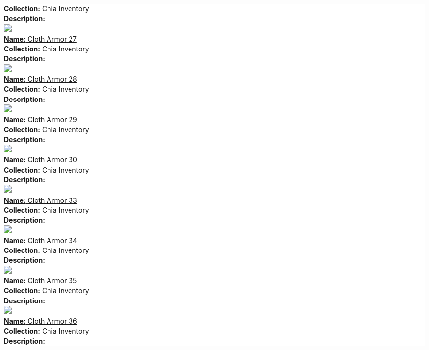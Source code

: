 <div><strong>Collection:</strong> Chia Inventory</div>
<div><strong>Description:</strong> </div>
</div>
<div class="item_thumbnail_detail">
<img src="https://xb6jy3xrd65hwyiayqjpmnafemvzcxhvtz5juhcqbtxuznywce.arweave.net/uHycbvEfunthAMQS9jQFIyuRXPWe-epocUAzvTLcWEc"><br/>
<div><a href="https://www.spacescan.io/xch/coin/0x74c2c69b30b92ac9453661051027cffca76e6e1235d33bdf6749eaa6d2ebf006"><strong>Name:</strong> Cloth Armor 27</a></div>
<div><strong>Collection:</strong> Chia Inventory</div>
<div><strong>Description:</strong> </div>
</div>
<div class="item_thumbnail_detail">
<img src="https://dgriehn547j4nrb4tj42lxoyfy6cmlt25snfuszivohqzmyjfwba.arweave.net/GaKCHb3n08bEPJp5pd3YLjwmLnrsmlpLKKuPDLMJLYI"><br/>
<div><a href="https://www.spacescan.io/xch/coin/0x0502eb14b52389a5d3e5fd6e696111c009ddb2f32e3a36630245fc53c5933ebd"><strong>Name:</strong> Cloth Armor 28</a></div>
<div><strong>Collection:</strong> Chia Inventory</div>
<div><strong>Description:</strong> </div>
</div>
<div class="item_thumbnail_detail">
<img src="https://pamiwr5x2gpyjesvoaiqwqcyuuuxcf5nlyvoorenczhqli2ptq.arweave.net/eBiLR7fRn4SSVXARC0B-YpSlxF61eKudEjRZPBaNPnA"><br/>
<div><a href="https://www.spacescan.io/xch/coin/0xe74acbb1ae7dcea6f57ea049e41ffc178e93781bfa1e894ef8d26a4b4f8f1c86"><strong>Name:</strong> Cloth Armor 29</a></div>
<div><strong>Collection:</strong> Chia Inventory</div>
<div><strong>Description:</strong> </div>
</div>
<div class="item_thumbnail_detail">
<img src="https://nn6kq4fb37aq3lpsq3v2strxviuvi3nzxuojurrmttavmvf2.arweave.net/a3yocKHfwQ2-t8obrqU43qilUbbm9-HJpGLJzBVlS6c"><br/>
<div><a href="https://www.spacescan.io/xch/coin/0x21bcbbeb6fce7e5682cf1d40c8f1b3a62f88189edb3f2fc569bfca83cf92a4f9"><strong>Name:</strong> Cloth Armor 30</a></div>
<div><strong>Collection:</strong> Chia Inventory</div>
<div><strong>Description:</strong> </div>
</div>
<div class="item_thumbnail_detail">
<img src="https://eufcksq56b34xislhovnblffmkaetskbewrryh5ko5xjr3jy.arweave.net/JQolSh-3wd8uiSzuq0KylY-oB-JyUEloxwfqndumO04"><br/>
<div><a href="https://www.spacescan.io/xch/coin/0x1d508f3ec021a411bcd6212f1f54435d2ea0a9a905f0fd772e57eddbcdfb2f8d"><strong>Name:</strong> Cloth Armor 33</a></div>
<div><strong>Collection:</strong> Chia Inventory</div>
<div><strong>Description:</strong> </div>
</div>
<div class="item_thumbnail_detail">
<img src="https://y6dnacqpbk5on5ppx4oylbqopebyijjefc7glivtxilxzdom.arweave.net/_x4bQCg8Kuub_1778dhYYOeQO-EJSQovmWis7oXfI3M"><br/>
<div><a href="https://www.spacescan.io/xch/coin/0x075a57a0e2d96234b1d2b2681939dfd128aa302ac855d552737b842c6856a7ab"><strong>Name:</strong> Cloth Armor 34</a></div>
<div><strong>Collection:</strong> Chia Inventory</div>
<div><strong>Description:</strong> </div>
</div>
<div class="item_thumbnail_detail">
<img src="https://jgiwctjbtghivvuvcs4fibslztt6csr7d7vmlpcayt37d2dwxohq.arweave.net/SZFhTSGZjorWlRS4VAZLzOfhSj8f6sW8QMT38eh2u48"><br/>
<div><a href="https://www.spacescan.io/xch/coin/0x58eb6d748d1ea4142622c3dd0d1ca49f26b0a79768d8dd8da3c6c922ea77ce39"><strong>Name:</strong> Cloth Armor 35</a></div>
<div><strong>Collection:</strong> Chia Inventory</div>
<div><strong>Description:</strong> </div>
</div>
<div class="item_thumbnail_detail">
<img src="https://xnjumazhms2ittor2oozsyg3bi67fvrd5dwocjyaq3ypbfegfi.arweave.net/u1NGAydktInN0dOdm_WDbCj3y1iPo7OEnAIbw8JSGKk"><br/>
<div><a href="https://www.spacescan.io/xch/coin/0xabf372950dc880d68a6eccf1933061b977c0b584e4134febdf5f5fae1e99336a"><strong>Name:</strong> Cloth Armor 36</a></div>
<div><strong>Collection:</strong> Chia Inventory</div>
<div><strong>Description:</strong> </div>
</div>